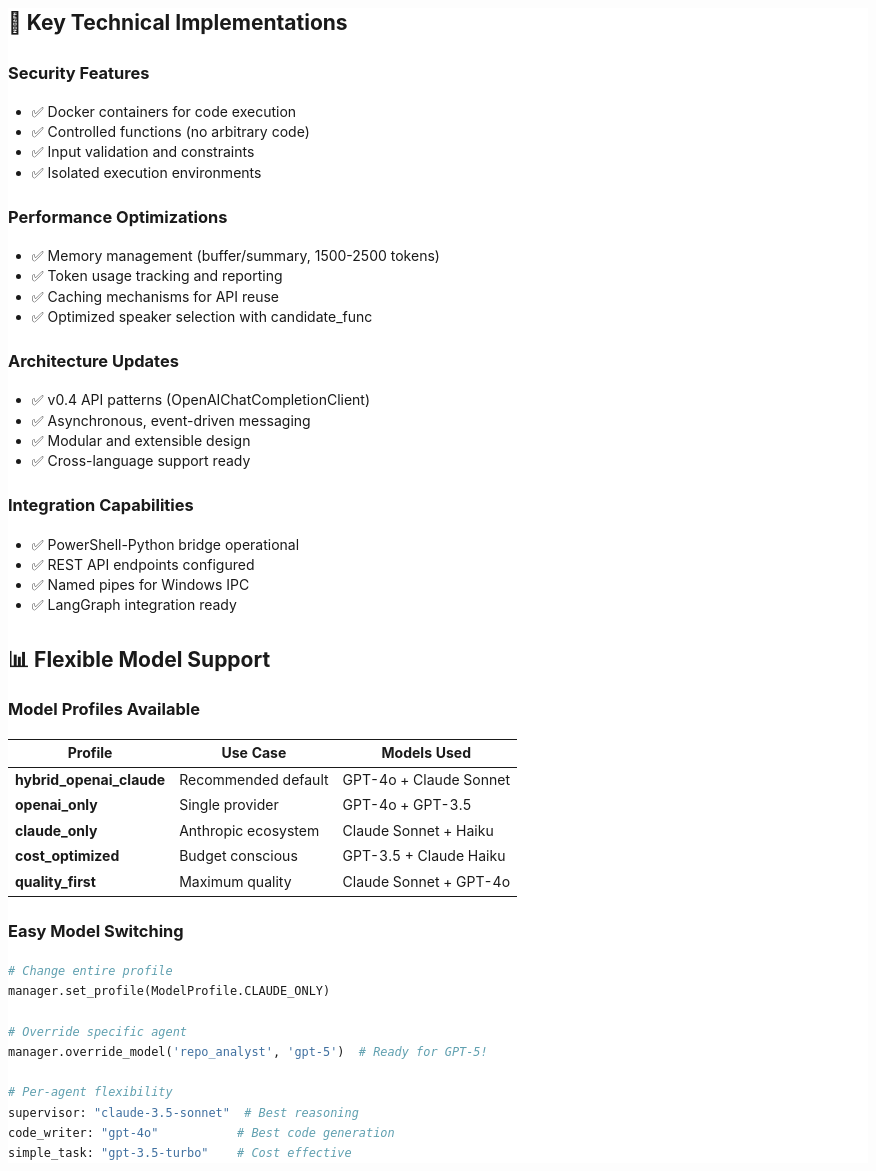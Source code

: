 ## 🔧 Key Technical Implementations

### Security Features
- ✅ Docker containers for code execution
- ✅ Controlled functions (no arbitrary code)
- ✅ Input validation and constraints
- ✅ Isolated execution environments

### Performance Optimizations
- ✅ Memory management (buffer/summary, 1500-2500 tokens)
- ✅ Token usage tracking and reporting
- ✅ Caching mechanisms for API reuse
- ✅ Optimized speaker selection with candidate_func

### Architecture Updates
- ✅ v0.4 API patterns (OpenAIChatCompletionClient)
- ✅ Asynchronous, event-driven messaging
- ✅ Modular and extensible design
- ✅ Cross-language support ready

### Integration Capabilities
- ✅ PowerShell-Python bridge operational
- ✅ REST API endpoints configured
- ✅ Named pipes for Windows IPC
- ✅ LangGraph integration ready

## 📊 Flexible Model Support

### Model Profiles Available
| Profile | Use Case | Models Used |
|---------|----------|-------------|
| **hybrid_openai_claude** | Recommended default | GPT-4o + Claude Sonnet |
| **openai_only** | Single provider | GPT-4o + GPT-3.5 |
| **claude_only** | Anthropic ecosystem | Claude Sonnet + Haiku |
| **cost_optimized** | Budget conscious | GPT-3.5 + Claude Haiku |
| **quality_first** | Maximum quality | Claude Sonnet + GPT-4o |

### Easy Model Switching
```python
# Change entire profile
manager.set_profile(ModelProfile.CLAUDE_ONLY)

# Override specific agent
manager.override_model('repo_analyst', 'gpt-5')  # Ready for GPT-5!

# Per-agent flexibility
supervisor: "claude-3.5-sonnet"  # Best reasoning
code_writer: "gpt-4o"           # Best code generation
simple_task: "gpt-3.5-turbo"    # Cost effective
```
